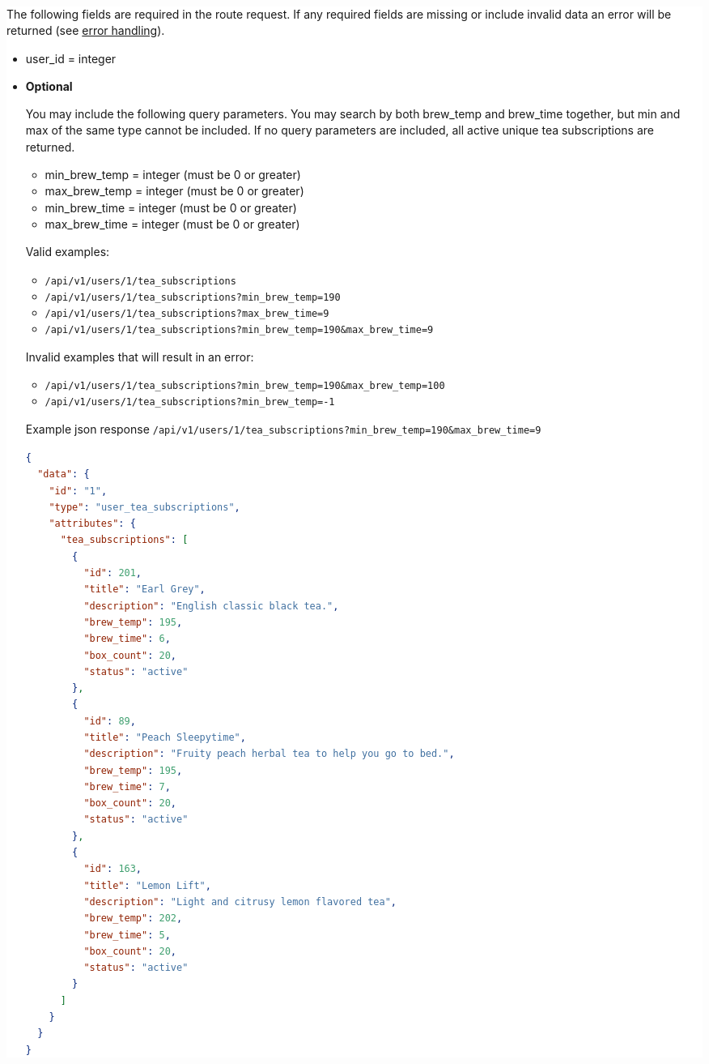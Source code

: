   The following fields are required in the route request. If any required fields are missing or include invalid data an error will be returned (see [error handling](#error-handling)).
  * user_id = integer

* __Optional__

  You may include the following query parameters. You may search by both brew_temp and brew_time together, but min and max of the same type cannot be included. If no query parameters are included, all active unique tea subscriptions are returned.
  * min_brew_temp = integer (must be 0 or greater)
  * max_brew_temp = integer (must be 0 or greater)
  * min_brew_time = integer (must be 0 or greater)
  * max_brew_time = integer (must be 0 or greater)

  Valid examples:
  * `/api/v1/users/1/tea_subscriptions`
  * `/api/v1/users/1/tea_subscriptions?min_brew_temp=190`
  * `/api/v1/users/1/tea_subscriptions?max_brew_time=9`
  * `/api/v1/users/1/tea_subscriptions?min_brew_temp=190&max_brew_time=9`

  Invalid examples that will result in an error:
  * `/api/v1/users/1/tea_subscriptions?min_brew_temp=190&max_brew_temp=100`
  * `/api/v1/users/1/tea_subscriptions?min_brew_temp=-1`

  Example json response
  `/api/v1/users/1/tea_subscriptions?min_brew_temp=190&max_brew_time=9`
  ```json
  {
    "data": {
      "id": "1",
      "type": "user_tea_subscriptions",
      "attributes": {
        "tea_subscriptions": [
          {
            "id": 201,
            "title": "Earl Grey",
            "description": "English classic black tea.",
            "brew_temp": 195,
            "brew_time": 6,
            "box_count": 20,
            "status": "active"
          },
          {
            "id": 89,
            "title": "Peach Sleepytime",
            "description": "Fruity peach herbal tea to help you go to bed.",
            "brew_temp": 195,
            "brew_time": 7,
            "box_count": 20,
            "status": "active"
          },
          {
            "id": 163,
            "title": "Lemon Lift",
            "description": "Light and citrusy lemon flavored tea",
            "brew_temp": 202,
            "brew_time": 5,
            "box_count": 20,
            "status": "active"
          }
        ]
      }
    }
  }
  ```
